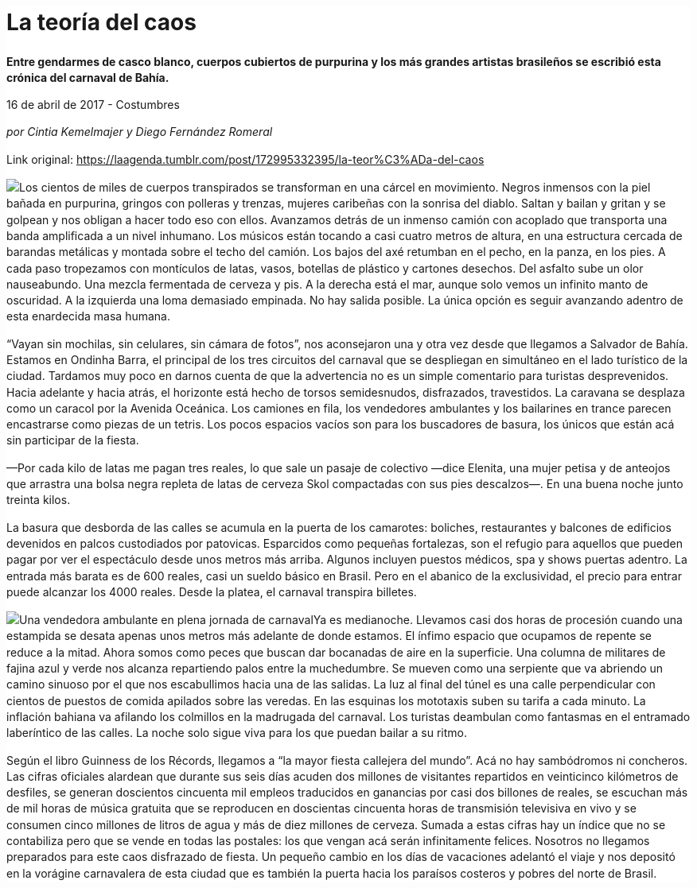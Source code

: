 # La teoría del caos

**Entre gendarmes de casco blanco, cuerpos cubiertos de purpurina y los más grandes artistas brasileños se escribió esta crónica del carnaval de Bahía.**

16 de abril de 2017 - Costumbres

_por Cintia Kemelmajer y Diego Fernández Romeral_

Link original: https://laagenda.tumblr.com/post/172995332395/la-teor%C3%ADa-del-caos

![](https://64.media.tumblr.com/0ade044793724104f058164f624a76c5/tumblr_inline_p7h1dvZ0S01t6q87u_500.jpg)Los cientos de miles de cuerpos transpirados se transforman en una cárcel en movimiento. Negros inmensos con la piel bañada en purpurina, gringos con polleras y trenzas, mujeres caribeñas con la sonrisa del diablo. Saltan y bailan y gritan y se golpean y nos obligan a hacer todo eso con ellos. Avanzamos detrás de un inmenso camión con acoplado que transporta una banda amplificada a un nivel inhumano. Los músicos están tocando a casi cuatro metros de altura, en una estructura cercada de barandas metálicas y montada sobre el techo del camión. Los bajos del axé retumban en el pecho, en la panza, en los pies. A cada paso tropezamos con montículos de latas, vasos, botellas de plástico y cartones desechos. Del asfalto sube un olor nauseabundo. Una mezcla fermentada de cerveza y pis. A la derecha está el mar, aunque solo vemos un infinito manto de oscuridad. A la izquierda una loma demasiado empinada. No hay salida posible. La única opción es seguir avanzando adentro de esta enardecida masa humana. 


“Vayan sin mochilas, sin celulares, sin cámara de fotos”, nos aconsejaron una y otra vez desde que llegamos a Salvador de Bahía. Estamos en Ondinha Barra, el principal de los tres circuitos del carnaval que se despliegan en simultáneo en el lado turístico de la ciudad. Tardamos muy poco en darnos cuenta de que la advertencia no es un simple comentario para turistas desprevenidos. Hacia adelante y hacia atrás, el horizonte está hecho de torsos semidesnudos, disfrazados, travestidos. La caravana se desplaza como un caracol por la Avenida Oceánica. Los camiones en fila, los vendedores ambulantes y los bailarines en trance parecen encastrarse como piezas de un tetris. Los pocos espacios vacíos son para los buscadores de basura, los únicos que están acá sin participar de la fiesta.


—Por cada kilo de latas me pagan tres reales, lo que sale un pasaje de colectivo —dice Elenita, una mujer petisa y de anteojos que arrastra una bolsa negra repleta de latas de cerveza Skol compactadas con sus pies descalzos—. En una buena noche junto treinta kilos.


La basura que desborda de las calles se acumula en la puerta de los camarotes: boliches, restaurantes y balcones de edificios devenidos en palcos custodiados por patovicas. Esparcidos como pequeñas fortalezas, son el refugio para aquellos que pueden pagar por ver el espectáculo desde unos metros más arriba. Algunos incluyen puestos médicos, spa y shows puertas adentro. La entrada más barata es de 600 reales, casi un sueldo básico en Brasil. Pero en el abanico de la exclusividad, el precio para entrar puede alcanzar los 4000 reales. Desde la platea, el carnaval transpira billetes.


![](https://64.media.tumblr.com/c6ad44f3cbb99f17e082da643726feb9/tumblr_inline_p7h1dwPTNn1t6q87u_500.jpg)Una vendedora ambulante en plena jornada de carnavalYa es medianoche. Llevamos casi dos horas de procesión cuando una estampida se desata apenas unos metros más adelante de donde estamos. El ínfimo espacio que ocupamos de repente se reduce a la mitad. Ahora somos como peces que buscan dar bocanadas de aire en la superficie. Una columna de militares de fajina azul y verde nos alcanza repartiendo palos entre la muchedumbre. Se mueven como una serpiente que va abriendo un camino sinuoso por el que nos escabullimos hacia una de las salidas. La luz al final del túnel es una calle perpendicular con cientos de puestos de comida apilados sobre las veredas. En las esquinas los mototaxis suben su tarifa a cada minuto. La inflación bahiana va afilando los colmillos en la madrugada del carnaval. Los turistas deambulan como fantasmas en el entramado laberíntico de las calles. La noche solo sigue viva para los que puedan bailar a su ritmo. 


Según el libro Guinness de los Récords, llegamos a “la mayor fiesta callejera del mundo”. Acá no hay sambódromos ni concheros. Las cifras oficiales alardean que durante sus seis días acuden dos millones de visitantes repartidos en veinticinco kilómetros de desfiles, se generan doscientos cincuenta mil empleos traducidos en ganancias por casi dos billones de reales, se escuchan más de mil horas de música gratuita que se reproducen en doscientas cincuenta horas de transmisión televisiva en vivo y se consumen cinco millones de litros de agua y más de diez millones de cerveza. Sumada a estas cifras hay un índice que no se contabiliza pero que se vende en todas las postales: los que vengan acá serán infinitamente felices. Nosotros no llegamos preparados para este caos disfrazado de fiesta. Un pequeño cambio en los días de vacaciones adelantó el viaje y nos depositó en la vorágine carnavalera de esta ciudad que es también la puerta hacia los paraísos costeros y pobres del norte de Brasil.

